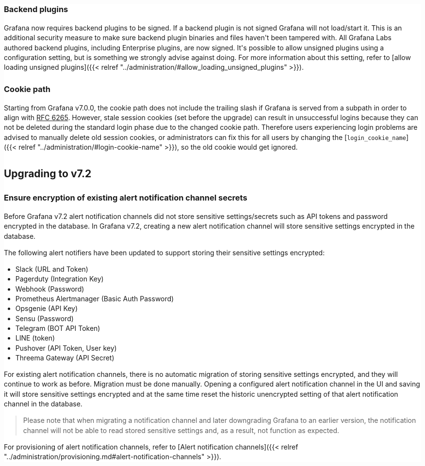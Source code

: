 ### Backend plugins

Grafana now requires backend plugins to be signed. If a backend plugin is not signed Grafana will not load/start it. This is an additional security measure to make sure backend plugin binaries and files haven't been tampered with. All Grafana Labs authored backend plugins, including Enterprise plugins, are now signed. It's possible to allow unsigned plugins using a configuration setting, but is something we strongly advise against doing. For more information about this setting, refer to [allow loading unsigned plugins]({{< relref "../administration/#allow_loading_unsigned_plugins" >}}).

### Cookie path

Starting from Grafana v7.0.0, the cookie path does not include the trailing slash if Grafana is served from a subpath in order to align with [RFC 6265](https://tools.ietf.org/html/rfc6265#section-5.1.4). However, stale session cookies (set before the upgrade) can result in unsuccessful logins because they can not be deleted during the standard login phase due to the changed cookie path. Therefore users experiencing login problems are advised to manually delete old session cookies, or administrators can fix this for all users by changing the [`login_cookie_name`]({{< relref "../administration/#login-cookie-name" >}}), so the old cookie would get ignored.

## Upgrading to v7.2

### Ensure encryption of existing alert notification channel secrets

Before Grafana v7.2 alert notification channels did not store sensitive settings/secrets such as API tokens and password encrypted in the database. In Grafana v7.2, creating a new alert notification channel will store sensitive settings encrypted in the database.

The following alert notifiers have been updated to support storing their sensitive settings encrypted:

- Slack (URL and Token)
- Pagerduty (Integration Key)
- Webhook (Password)
- Prometheus Alertmanager (Basic Auth Password)
- Opsgenie (API Key)
- Sensu (Password)
- Telegram (BOT API Token)
- LINE (token)
- Pushover (API Token, User key)
- Threema Gateway (API Secret)

For existing alert notification channels, there is no automatic migration of storing sensitive settings encrypted, and they will continue to work as before. Migration must be done manually. Opening a configured alert notification channel in the UI and saving it will store sensitive settings encrypted and at the same time reset the historic unencrypted setting of that alert notification channel in the database.

> Please note that when migrating a notification channel and later downgrading Grafana to an earlier version, the notification channel will not be able to read stored sensitive settings and, as a result, not function as expected.

For provisioning of alert notification channels, refer to [Alert notification channels]({{< relref "../administration/provisioning.md#alert-notification-channels" >}}).
